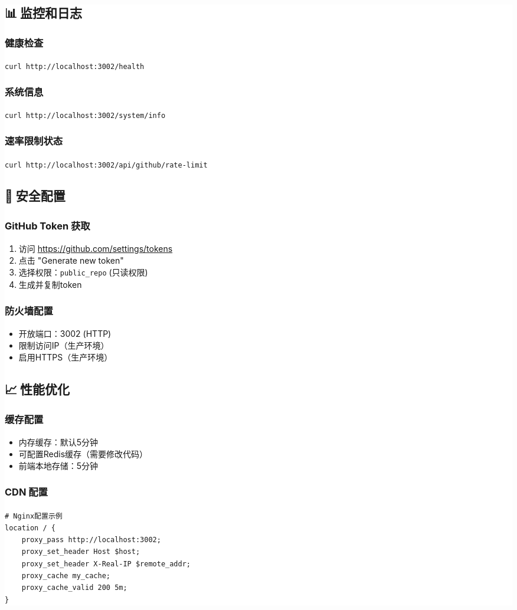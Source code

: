 ## 📊 监控和日志

### 健康检查
```bash
curl http://localhost:3002/health
```

### 系统信息
```bash
curl http://localhost:3002/system/info
```

### 速率限制状态
```bash
curl http://localhost:3002/api/github/rate-limit
```

## 🔐 安全配置

### GitHub Token 获取
1. 访问 https://github.com/settings/tokens
2. 点击 "Generate new token"
3. 选择权限：`public_repo` (只读权限)
4. 生成并复制token

### 防火墙配置
- 开放端口：3002 (HTTP)
- 限制访问IP（生产环境）
- 启用HTTPS（生产环境）

## 📈 性能优化

### 缓存配置
- 内存缓存：默认5分钟
- 可配置Redis缓存（需要修改代码）
- 前端本地存储：5分钟

### CDN 配置
```nginx
# Nginx配置示例
location / {
    proxy_pass http://localhost:3002;
    proxy_set_header Host $host;
    proxy_set_header X-Real-IP $remote_addr;
    proxy_cache my_cache;
    proxy_cache_valid 200 5m;
}
```
